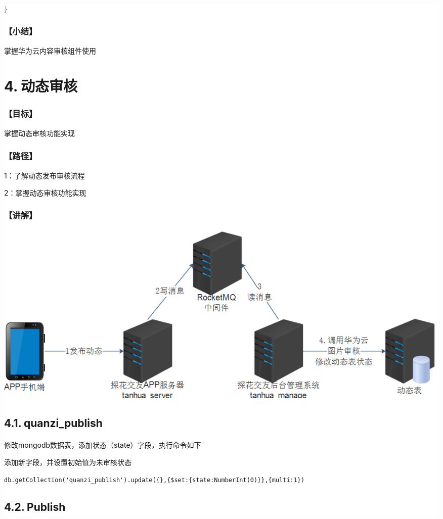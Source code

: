 ```java
}
```

### 【小结】

掌握华为云内容审核组件使用

# 4. 动态审核

### 【目标】

掌握动态审核功能实现

### 【路径】

1：了解动态发布审核流程

2：掌握动态审核功能实现

### 【讲解】

![61494144188](assets/1614941441885.png)

## 4.1. quanzi_publish

修改mongodb数据表，添加状态（state）字段，执行命令如下

添加新字段，并设置初始值为未审核状态

```shell
db.getCollection('quanzi_publish').update({},{$set:{state:NumberInt(0)}},{multi:1})
```

## 4.2. Publish
